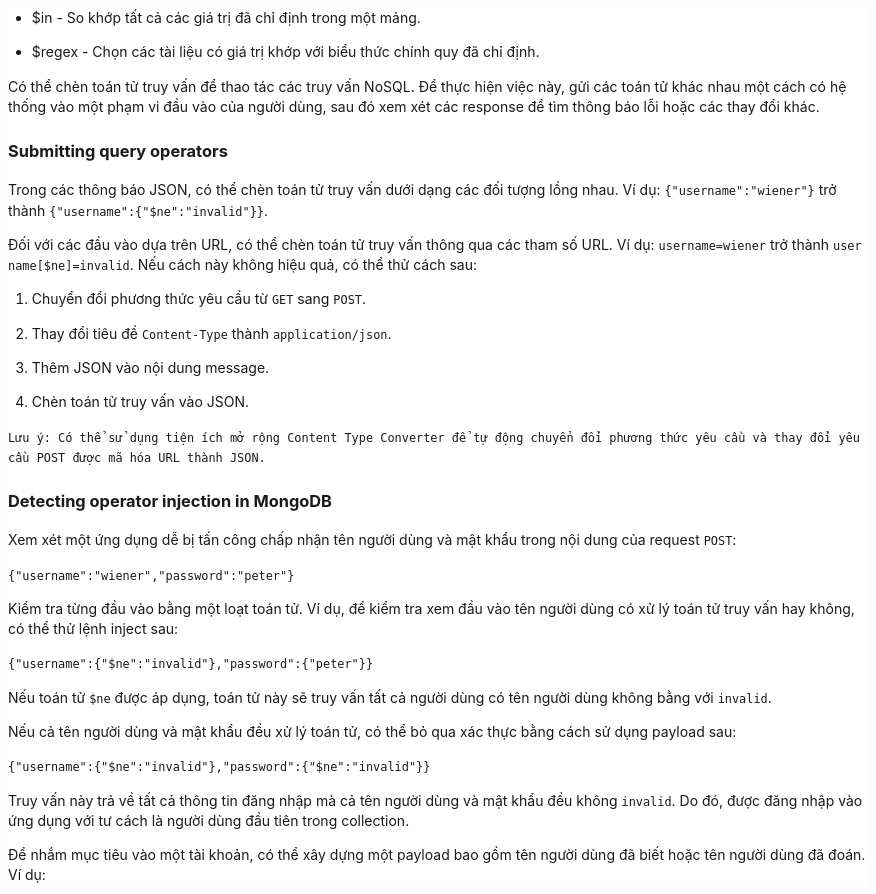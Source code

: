 - $in - So khớp tất cả các giá trị đã chỉ định trong một mảng.

- $regex - Chọn các tài liệu có giá trị khớp với biểu thức chính quy đã chỉ định.

Có thể chèn toán tử truy vấn để thao tác các truy vấn NoSQL. Để thực hiện việc này, gửi các toán tử khác nhau một cách có hệ thống vào một phạm vi đầu vào của người dùng, sau đó xem xét các response để tìm thông báo lỗi hoặc các thay đổi khác.

### Submitting query operators

Trong các thông báo JSON, có thể chèn toán tử truy vấn dưới dạng các đối tượng lồng nhau. Ví dụ: `{"username":"wiener"}` trở thành `{"username":{"$ne":"invalid"}}`.

Đối với các đầu vào dựa trên URL, có thể chèn toán tử truy vấn thông qua các tham số URL. Ví dụ: `username=wiener` trở thành `username[$ne]=invalid`. Nếu cách này không hiệu quả, có thể thử cách sau:

1. Chuyển đổi phương thức yêu cầu từ `GET` sang `POST`.

2. Thay đổi tiêu đề `Content-Type` thành `application/json`.

3. Thêm JSON vào nội dung message.

4. Chèn toán tử truy vấn vào JSON.

```
Lưu ý: Có thể sử dụng tiện ích mở rộng Content Type Converter để tự động chuyển đổi phương thức yêu cầu và thay đổi yêu cầu POST được mã hóa URL thành JSON.
```

### Detecting operator injection in MongoDB

Xem xét một ứng dụng dễ bị tấn công chấp nhận tên người dùng và mật khẩu trong nội dung của request `POST`:

```
{"username":"wiener","password":"peter"}
```

Kiểm tra từng đầu vào bằng một loạt toán tử. Ví dụ, để kiểm tra xem đầu vào tên người dùng có xử lý toán tử truy vấn hay không, có thể thử lệnh inject sau:

```
{"username":{"$ne":"invalid"},"password":{"peter"}}
```

Nếu toán tử `$ne` được áp dụng, toán tử này sẽ truy vấn tất cả người dùng có tên người dùng không bằng với `invalid`.

Nếu cả tên người dùng và mật khẩu đều xử lý toán tử, có thể bỏ qua xác thực bằng cách sử dụng payload sau:

```
{"username":{"$ne":"invalid"},"password":{"$ne":"invalid"}}
```

Truy vấn này trả về tất cả thông tin đăng nhập mà cả tên người dùng và mật khẩu đều không `invalid`. Do đó, được đăng nhập vào ứng dụng với tư cách là người dùng đầu tiên trong collection.

Để nhắm mục tiêu vào một tài khoản, có thể xây dựng một payload bao gồm tên người dùng đã biết hoặc tên người dùng đã đoán. Ví dụ:
